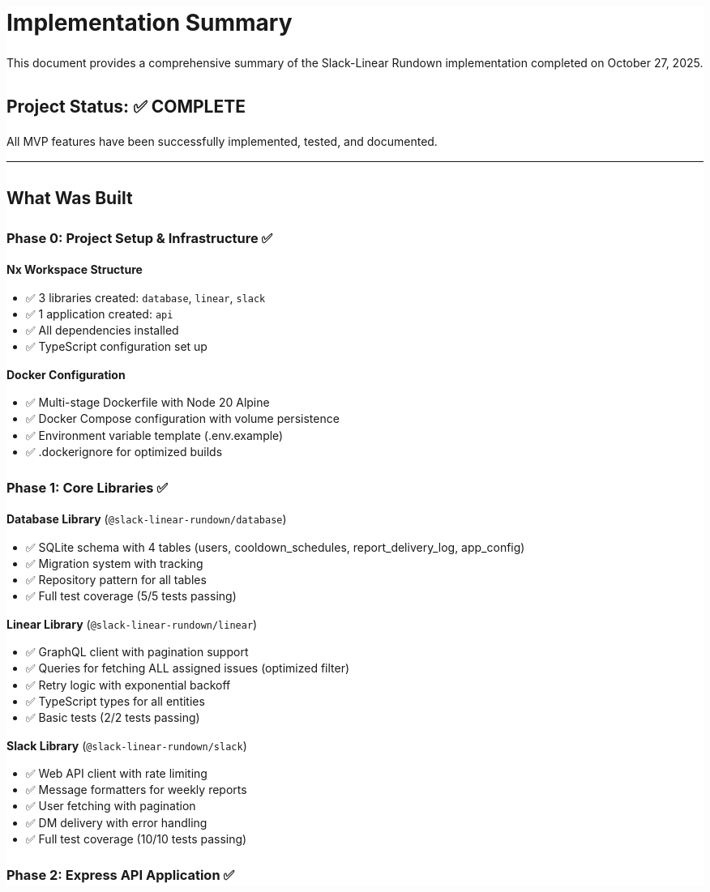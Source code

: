 # Implementation Summary

This document provides a comprehensive summary of the Slack-Linear Rundown implementation completed on October 27, 2025.

## Project Status: ✅ COMPLETE

All MVP features have been successfully implemented, tested, and documented.

---

## What Was Built

### Phase 0: Project Setup & Infrastructure ✅

**Nx Workspace Structure**
- ✅ 3 libraries created: `database`, `linear`, `slack`
- ✅ 1 application created: `api`
- ✅ All dependencies installed
- ✅ TypeScript configuration set up

**Docker Configuration**
- ✅ Multi-stage Dockerfile with Node 20 Alpine
- ✅ Docker Compose configuration with volume persistence
- ✅ Environment variable template (.env.example)
- ✅ .dockerignore for optimized builds

### Phase 1: Core Libraries ✅

**Database Library** (`@slack-linear-rundown/database`)
- ✅ SQLite schema with 4 tables (users, cooldown_schedules, report_delivery_log, app_config)
- ✅ Migration system with tracking
- ✅ Repository pattern for all tables
- ✅ Full test coverage (5/5 tests passing)

**Linear Library** (`@slack-linear-rundown/linear`)
- ✅ GraphQL client with pagination support
- ✅ Queries for fetching ALL assigned issues (optimized filter)
- ✅ Retry logic with exponential backoff
- ✅ TypeScript types for all entities
- ✅ Basic tests (2/2 tests passing)

**Slack Library** (`@slack-linear-rundown/slack`)
- ✅ Web API client with rate limiting
- ✅ Message formatters for weekly reports
- ✅ User fetching with pagination
- ✅ DM delivery with error handling
- ✅ Full test coverage (10/10 tests passing)

### Phase 2: Express API Application ✅
